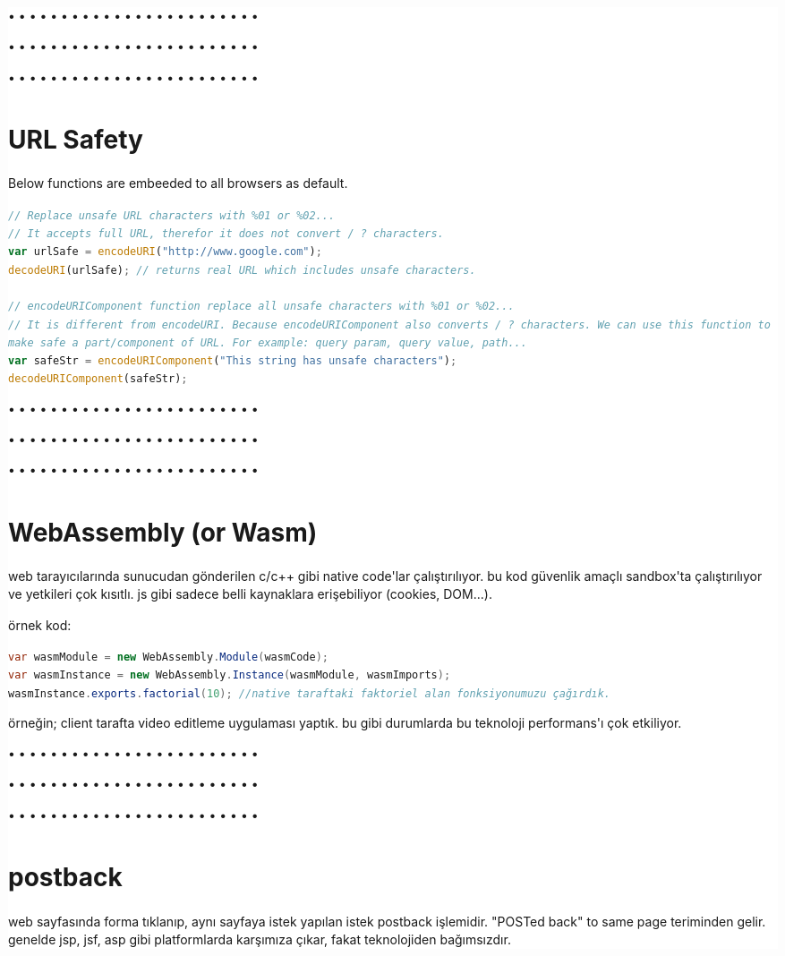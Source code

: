 • • • • • • • • • • • • • • • • • • • • • • • •

• • • • • • • • • • • • • • • • • • • • • • • •

• • • • • • • • • • • • • • • • • • • • • • • •

# URL Safety
Below functions are embeeded to all browsers as default.

```js
// Replace unsafe URL characters with %01 or %02...
// It accepts full URL, therefor it does not convert / ? characters.
var urlSafe = encodeURI("http://www.google.com");
decodeURI(urlSafe); // returns real URL which includes unsafe characters.

// encodeURIComponent function replace all unsafe characters with %01 or %02...
// It is different from encodeURI. Because encodeURIComponent also converts / ? characters. We can use this function to make safe a part/component of URL. For example: query param, query value, path...
var safeStr = encodeURIComponent("This string has unsafe characters");
decodeURIComponent(safeStr);
```

• • • • • • • • • • • • • • • • • • • • • • • •

• • • • • • • • • • • • • • • • • • • • • • • •

• • • • • • • • • • • • • • • • • • • • • • • •

# WebAssembly (or Wasm)
web tarayıcılarında sunucudan gönderilen c/c++ gibi native code'lar çalıştırılıyor. bu kod güvenlik amaçlı sandbox'ta çalıştırılıyor ve yetkileri çok kısıtlı. js gibi sadece belli kaynaklara erişebiliyor (cookies, DOM...).

örnek kod:

```java
var wasmModule = new WebAssembly.Module(wasmCode);
var wasmInstance = new WebAssembly.Instance(wasmModule, wasmImports);
wasmInstance.exports.factorial(10); //native taraftaki faktoriel alan fonksiyonumuzu çağırdık.
```

örneğin; client tarafta video editleme uygulaması yaptık. bu gibi durumlarda bu teknoloji performans'ı çok etkiliyor.

• • • • • • • • • • • • • • • • • • • • • • • •

• • • • • • • • • • • • • • • • • • • • • • • •

• • • • • • • • • • • • • • • • • • • • • • • •

# postback

web sayfasında forma tıklanıp, aynı sayfaya istek yapılan istek postback işlemidir. "POSTed back" to same page teriminden gelir. genelde jsp, jsf, asp gibi platformlarda karşımıza çıkar, fakat teknolojiden bağımsızdır.
